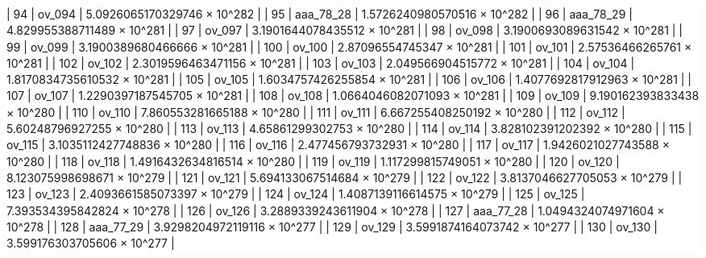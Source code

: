 | 94 | ov_094 | 5.0926065170329746 × 10^282 |
| 95 | aaa_78_28 | 1.5726240980570516 × 10^282 |
| 96 | aaa_78_29 | 4.829955388711489 × 10^281 |
| 97 | ov_097 | 3.1901644078435512 × 10^281 |
| 98 | ov_098 | 3.1900693089631542 × 10^281 |
| 99 | ov_099 | 3.1900389680466666 × 10^281 |
| 100 | ov_100 | 2.87096554745347 × 10^281 |
| 101 | ov_101 | 2.57536466265761 × 10^281 |
| 102 | ov_102 | 2.3019596463471156 × 10^281 |
| 103 | ov_103 | 2.049566904515772 × 10^281 |
| 104 | ov_104 | 1.8170834735610532 × 10^281 |
| 105 | ov_105 | 1.6034757426255854 × 10^281 |
| 106 | ov_106 | 1.4077692817912963 × 10^281 |
| 107 | ov_107 | 1.2290397187545705 × 10^281 |
| 108 | ov_108 | 1.0664046082071093 × 10^281 |
| 109 | ov_109 | 9.190162393833438 × 10^280 |
| 110 | ov_110 | 7.860553281665188 × 10^280 |
| 111 | ov_111 | 6.667255408250192 × 10^280 |
| 112 | ov_112 | 5.60248796927255 × 10^280 |
| 113 | ov_113 | 4.65861299302753 × 10^280 |
| 114 | ov_114 | 3.828102391202392 × 10^280 |
| 115 | ov_115 | 3.1035112427748836 × 10^280 |
| 116 | ov_116 | 2.477456793732931 × 10^280 |
| 117 | ov_117 | 1.9426021027743588 × 10^280 |
| 118 | ov_118 | 1.4916432634816514 × 10^280 |
| 119 | ov_119 | 1.117299815749051 × 10^280 |
| 120 | ov_120 | 8.123075998698671 × 10^279 |
| 121 | ov_121 | 5.694133067514684 × 10^279 |
| 122 | ov_122 | 3.8137046627705053 × 10^279 |
| 123 | ov_123 | 2.4093661585073397 × 10^279 |
| 124 | ov_124 | 1.4087139116614575 × 10^279 |
| 125 | ov_125 | 7.393534395842824 × 10^278 |
| 126 | ov_126 | 3.2889339243611904 × 10^278 |
| 127 | aaa_77_28 | 1.0494324074971604 × 10^278 |
| 128 | aaa_77_29 | 3.9298204972119116 × 10^277 |
| 129 | ov_129 | 3.5991874164073742 × 10^277 |
| 130 | ov_130 | 3.599176303705606 × 10^277 |